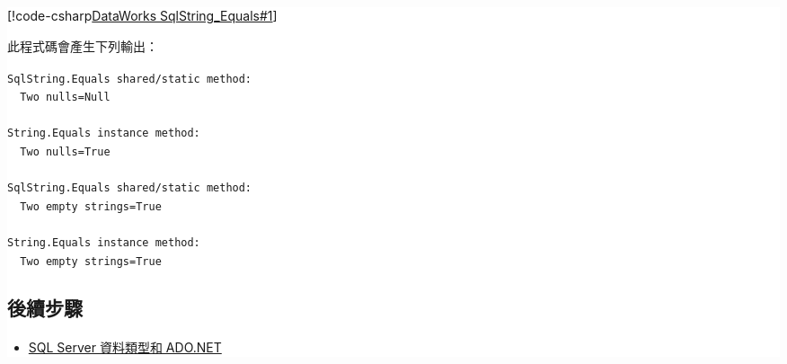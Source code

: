 [!code-csharp[DataWorks SqlString_Equals#1](~/../sqlclient/doc/samples/SqlString_Equals.cs#1)]
  
此程式碼會產生下列輸出：  
  
```console
SqlString.Equals shared/static method:  
  Two nulls=Null  
  
String.Equals instance method:  
  Two nulls=True  
  
SqlString.Equals shared/static method:  
  Two empty strings=True  
  
String.Equals instance method:  
  Two empty strings=True   
```  
  
## <a name="next-steps"></a>後續步驟
- [SQL Server 資料類型和 ADO.NET](sql-server-data-types.md)
